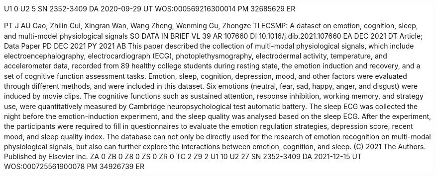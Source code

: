 U1 0
U2 5
SN 2352-3409
DA 2020-09-29
UT WOS:000569216300014
PM 32685629
ER

PT J
AU Gao, Zhilin
   Cui, Xingran
   Wan, Wang
   Zheng, Wenming
   Gu, Zhongze
TI ECSMP: A dataset on emotion, cognition, sleep, and multi-model
   physiological signals
SO DATA IN BRIEF
VL 39
AR 107660
DI 10.1016/j.dib.2021.107660
EA DEC 2021
DT Article; Data Paper
PD DEC 2021
PY 2021
AB This paper described the collection of multi-modal physiological
   signals, which include electroencephalography, electrocardiograph (ECG),
   photoplethysmography, electrodermal activity, temperature, and
   accelerometer data, recorded from 89 healthy college students during
   resting state, the emotion induction and recovery, and a set of
   cognitive function assessment tasks. Emotion, sleep, cognition,
   depression, mood, and other factors were evaluated through different
   methods, and were included in this dataset. Six emotions (neutral, fear,
   sad, happy, anger, and disgust) were induced by movie clips. The
   cognitive functions such as sustained attention, response inhibition,
   working memory, and strategy use, were quantitatively measured by
   Cambridge neuropsychological test automatic battery. The sleep ECG was
   collected the night before the emotion-induction experiment, and the
   sleep quality was analysed based on the sleep ECG. After the experiment,
   the participants were required to fill in questionnaires to evaluate the
   emotion regulation strategies, depression score, recent mood, and sleep
   quality index. The database can not only be directly used for the
   research of emotion recognition on multi-modal physiological signals,
   but also can further explore the interactions between emotion,
   cognition, and sleep. (C) 2021 The Authors. Published by Elsevier Inc.
ZA 0
ZB 0
Z8 0
ZS 0
ZR 0
TC 2
Z9 2
U1 10
U2 27
SN 2352-3409
DA 2021-12-15
UT WOS:000725561900078
PM 34926739
ER
